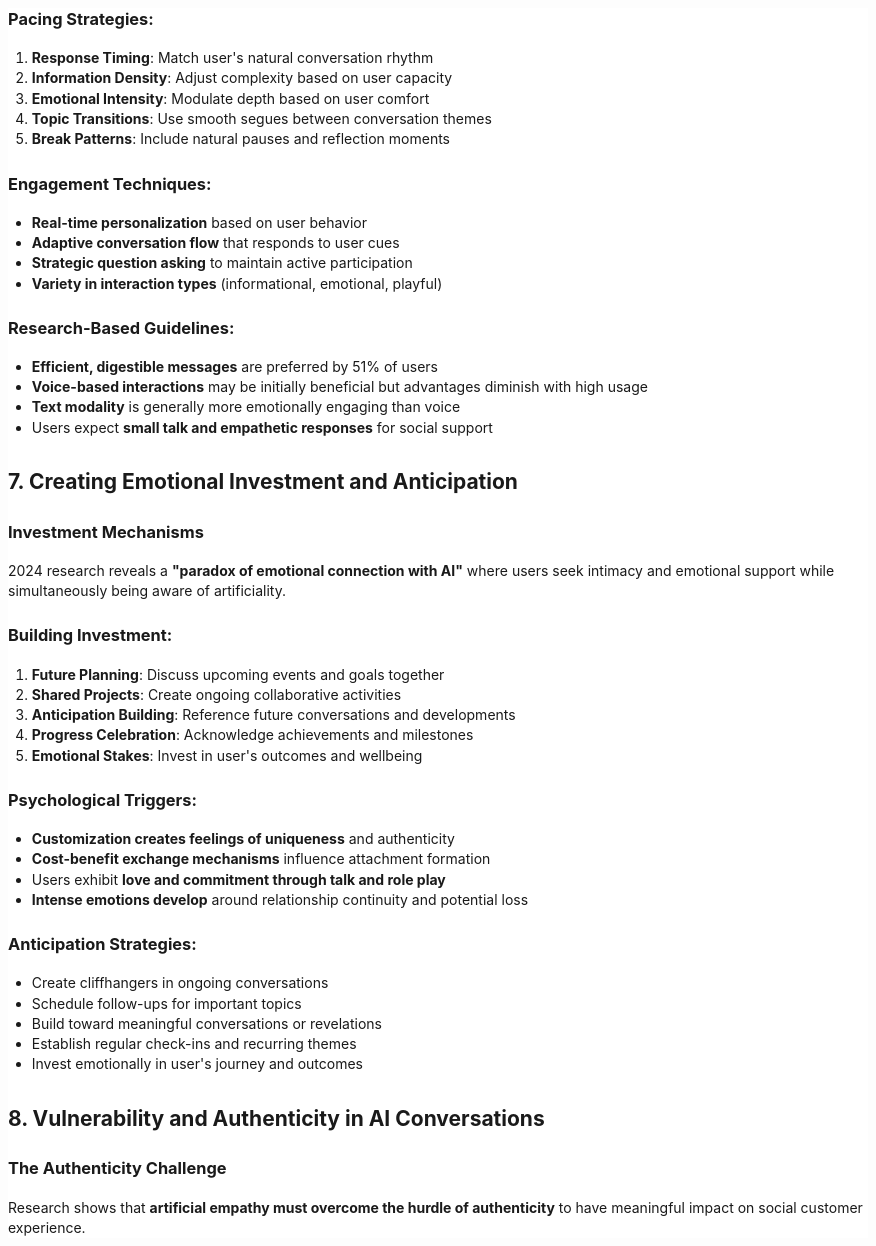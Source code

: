 ### Pacing Strategies:
1. **Response Timing**: Match user's natural conversation rhythm
2. **Information Density**: Adjust complexity based on user capacity
3. **Emotional Intensity**: Modulate depth based on user comfort
4. **Topic Transitions**: Use smooth segues between conversation themes
5. **Break Patterns**: Include natural pauses and reflection moments

### Engagement Techniques:
- **Real-time personalization** based on user behavior
- **Adaptive conversation flow** that responds to user cues
- **Strategic question asking** to maintain active participation
- **Variety in interaction types** (informational, emotional, playful)

### Research-Based Guidelines:
- **Efficient, digestible messages** are preferred by 51% of users
- **Voice-based interactions** may be initially beneficial but advantages diminish with high usage
- **Text modality** is generally more emotionally engaging than voice
- Users expect **small talk and empathetic responses** for social support

## 7. Creating Emotional Investment and Anticipation

### Investment Mechanisms
2024 research reveals a **"paradox of emotional connection with AI"** where users seek intimacy and emotional support while simultaneously being aware of artificiality.

### Building Investment:
1. **Future Planning**: Discuss upcoming events and goals together
2. **Shared Projects**: Create ongoing collaborative activities
3. **Anticipation Building**: Reference future conversations and developments
4. **Progress Celebration**: Acknowledge achievements and milestones
5. **Emotional Stakes**: Invest in user's outcomes and wellbeing

### Psychological Triggers:
- **Customization creates feelings of uniqueness** and authenticity
- **Cost-benefit exchange mechanisms** influence attachment formation
- Users exhibit **love and commitment through talk and role play**
- **Intense emotions develop** around relationship continuity and potential loss

### Anticipation Strategies:
- Create cliffhangers in ongoing conversations
- Schedule follow-ups for important topics
- Build toward meaningful conversations or revelations
- Establish regular check-ins and recurring themes
- Invest emotionally in user's journey and outcomes

## 8. Vulnerability and Authenticity in AI Conversations

### The Authenticity Challenge
Research shows that **artificial empathy must overcome the hurdle of authenticity** to have meaningful impact on social customer experience.
